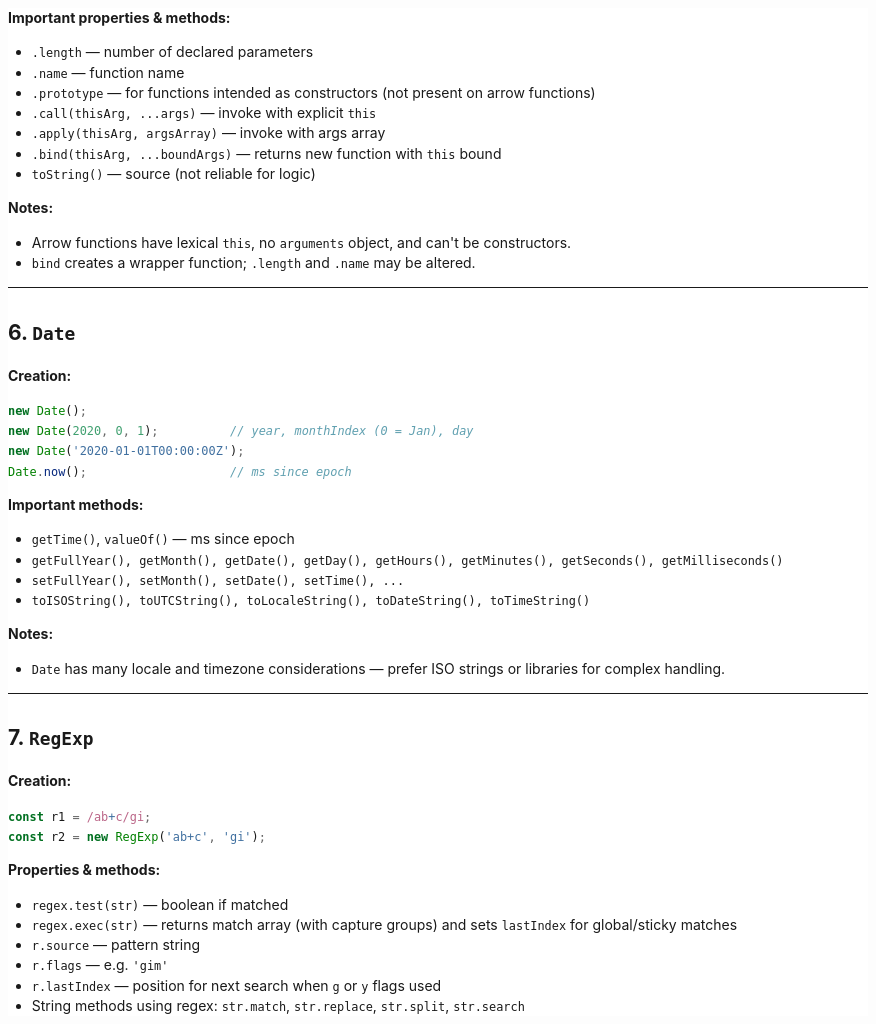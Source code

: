 **Important properties & methods:**

* `.length` — number of declared parameters
* `.name` — function name
* `.prototype` — for functions intended as constructors (not present on arrow functions)
* `.call(thisArg, ...args)` — invoke with explicit `this`
* `.apply(thisArg, argsArray)` — invoke with args array
* `.bind(thisArg, ...boundArgs)` — returns new function with `this` bound
* `toString()` — source (not reliable for logic)

**Notes:**

* Arrow functions have lexical `this`, no `arguments` object, and can't be constructors.
* `bind` creates a wrapper function; `.length` and `.name` may be altered.

---

## 6. `Date`

**Creation:**

```js
new Date();
new Date(2020, 0, 1);          // year, monthIndex (0 = Jan), day
new Date('2020-01-01T00:00:00Z');
Date.now();                    // ms since epoch
```

**Important methods:**

* `getTime()`, `valueOf()` — ms since epoch
* `getFullYear(), getMonth(), getDate(), getDay(), getHours(), getMinutes(), getSeconds(), getMilliseconds()`
* `setFullYear(), setMonth(), setDate(), setTime(), ...`
* `toISOString(), toUTCString(), toLocaleString(), toDateString(), toTimeString()`

**Notes:**

* `Date` has many locale and timezone considerations — prefer ISO strings or libraries for complex handling.

---

## 7. `RegExp`

**Creation:**

```js
const r1 = /ab+c/gi;
const r2 = new RegExp('ab+c', 'gi');
```

**Properties & methods:**

* `regex.test(str)` — boolean if matched
* `regex.exec(str)` — returns match array (with capture groups) and sets `lastIndex` for global/sticky matches
* `r.source` — pattern string
* `r.flags` — e.g. `'gim'`
* `r.lastIndex` — position for next search when `g` or `y` flags used
* String methods using regex: `str.match`, `str.replace`, `str.split`, `str.search`
